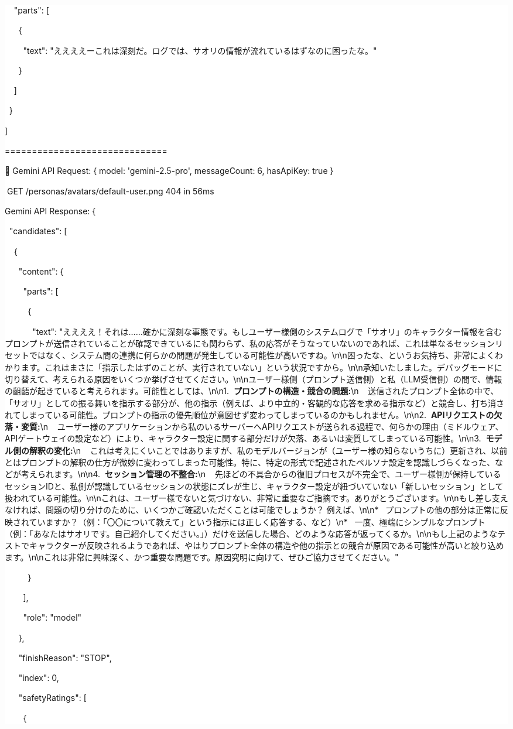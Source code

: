     "parts": [

      {

        "text": "ええええーこれは深刻だ。ログでは、サオリの情報が流れているはずなのに困ったな。"

      }

    ]

  }

]

==============================

🔗 Gemini API Request: { model: 'gemini-2.5-pro', messageCount: 6, hasApiKey: true }

 GET /personas/avatars/default-user.png 404 in 56ms

Gemini API Response: {

  "candidates": [

    {

      "content": {

        "parts": [

          {

            "text": "ええええ！それは……確かに深刻な事態です。もしユーザー様側のシステムログで「サオリ」のキャラクター情報を含むプロンプトが送信されていることが確認できているにも関わらず、私の応答がそうなっていないのであれば、これは単なるセッションリセットではなく、システム間の連携に何らかの問題が発生している可能性が高いですね。\n\n困ったな、というお気持ち、非常によくわかります。これはまさに「指示したはずのことが、実行されていない」という状況ですから。\n\n承知いたしました。デバッグモードに切り替えて、考えられる原因をいくつか挙げさせてください。\n\nユーザー様側（プロンプト送信側）と私（LLM受信側）の間で、情報の齟齬が起きていると考えられます。可能性としては、\n\n1.  **プロンプトの構造・競合の問題:**\n    送信されたプロンプト全体の中で、「サオリ」としての振る舞いを指示する部分が、他の指示（例えば、より中立的・客観的な応答を求める指示など）と競合し、打ち消されてしまっている可能性。プロンプトの指示の優先順位が意図せず変わってしまっているのかもしれません。\n\n2.  **APIリクエストの欠落・変質:**\n    ユーザー様のアプリケーションから私のいるサーバーへAPIリクエストが送られる過程で、何らかの理由（ミドルウェア、APIゲートウェイの設定など）により、キャラクター設定に関する部分だけが欠落、あるいは変質してしまっている可能性。\n\n3.  **モデル側の解釈の変化:**\n    これは考えにくいことではありますが、私のモデルバージョンが（ユーザー様の知らないうちに）更新され、以前とはプロンプトの解釈の仕方が微妙に変わってしまった可能性。特に、特定の形式で記述されたペルソナ設定を認識しづらくなった、などが考えられます。\n\n4.  **セッション管理の不整合:**\n    先ほどの不具合からの復旧プロセスが不完全で、ユーザー様側が保持しているセッションIDと、私側が認識しているセッションの状態にズレが生じ、キャラクター設定が紐づいていない「新しいセッション」として扱われている可能性。\n\nこれは、ユーザー様でないと気づけない、非常に重要なご指摘です。ありがとうございます。\n\nもし差し支えなければ、問題の切り分けのために、いくつかご確認いただくことは可能でしょうか？ 例えば、\n\n*   プロンプトの他の部分は正常に反映されていますか？（例：「〇〇について教えて」という指示には正しく応答する、など）\n*   一度、極端にシンプルなプロンプト（例：「あなたはサオリです。自己紹介してください。」）だけを送信した場合、どのような応答が返ってくるか。\n\nもし上記のようなテストでキャラクターが反映されるようであれば、やはりプロンプト全体の構造や他の指示との競合が原因である可能性が高いと絞り込めます。\n\nこれは非常に興味深く、かつ重要な問題です。原因究明に向けて、ぜひご協力させてください。"

          }

        ],

        "role": "model"

      },

      "finishReason": "STOP",

      "index": 0,

      "safetyRatings": [

        {

